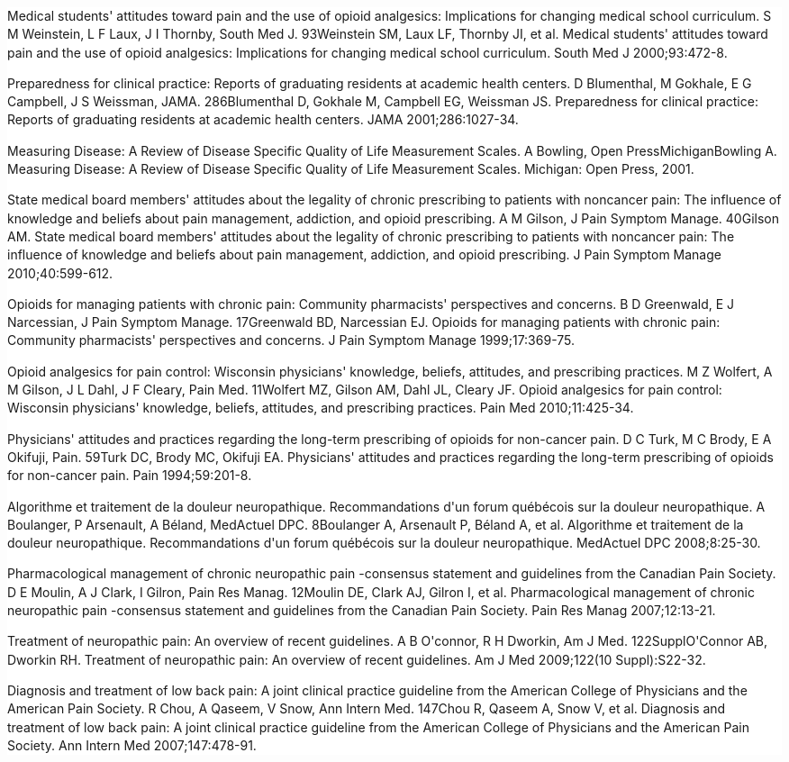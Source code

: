 Medical students' attitudes toward pain and the use of opioid analgesics: Implications for changing medical school curriculum. S M Weinstein, L F Laux, J I Thornby, South Med J. 93Weinstein SM, Laux LF, Thornby JI, et al. Medical students' attitudes toward pain and the use of opioid analgesics: Implications for changing medical school curriculum. South Med J 2000;93:472-8.

Preparedness for clinical practice: Reports of graduating residents at academic health centers. D Blumenthal, M Gokhale, E G Campbell, J S Weissman, JAMA. 286Blumenthal D, Gokhale M, Campbell EG, Weissman JS. Preparedness for clinical practice: Reports of graduating residents at academic health centers. JAMA 2001;286:1027-34.

Measuring Disease: A Review of Disease Specific Quality of Life Measurement Scales. A Bowling, Open PressMichiganBowling A. Measuring Disease: A Review of Disease Specific Quality of Life Measurement Scales. Michigan: Open Press, 2001.

State medical board members' attitudes about the legality of chronic prescribing to patients with noncancer pain: The influence of knowledge and beliefs about pain management, addiction, and opioid prescribing. A M Gilson, J Pain Symptom Manage. 40Gilson AM. State medical board members' attitudes about the legality of chronic prescribing to patients with noncancer pain: The influence of knowledge and beliefs about pain management, addiction, and opioid prescribing. J Pain Symptom Manage 2010;40:599-612.

Opioids for managing patients with chronic pain: Community pharmacists' perspectives and concerns. B D Greenwald, E J Narcessian, J Pain Symptom Manage. 17Greenwald BD, Narcessian EJ. Opioids for managing patients with chronic pain: Community pharmacists' perspectives and concerns. J Pain Symptom Manage 1999;17:369-75.

Opioid analgesics for pain control: Wisconsin physicians' knowledge, beliefs, attitudes, and prescribing practices. M Z Wolfert, A M Gilson, J L Dahl, J F Cleary, Pain Med. 11Wolfert MZ, Gilson AM, Dahl JL, Cleary JF. Opioid analgesics for pain control: Wisconsin physicians' knowledge, beliefs, attitudes, and prescribing practices. Pain Med 2010;11:425-34.

Physicians' attitudes and practices regarding the long-term prescribing of opioids for non-cancer pain. D C Turk, M C Brody, E A Okifuji, Pain. 59Turk DC, Brody MC, Okifuji EA. Physicians' attitudes and practices regarding the long-term prescribing of opioids for non-cancer pain. Pain 1994;59:201-8.

Algorithme et traitement de la douleur neuropathique. Recommandations d'un forum québécois sur la douleur neuropathique. A Boulanger, P Arsenault, A Béland, MedActuel DPC. 8Boulanger A, Arsenault P, Béland A, et al. Algorithme et traitement de la douleur neuropathique. Recommandations d'un forum québécois sur la douleur neuropathique. MedActuel DPC 2008;8:25-30.

Pharmacological management of chronic neuropathic pain -consensus statement and guidelines from the Canadian Pain Society. D E Moulin, A J Clark, I Gilron, Pain Res Manag. 12Moulin DE, Clark AJ, Gilron I, et al. Pharmacological management of chronic neuropathic pain -consensus statement and guidelines from the Canadian Pain Society. Pain Res Manag 2007;12:13-21.

Treatment of neuropathic pain: An overview of recent guidelines. A B O&apos;connor, R H Dworkin, Am J Med. 122SupplO'Connor AB, Dworkin RH. Treatment of neuropathic pain: An overview of recent guidelines. Am J Med 2009;122(10 Suppl):S22-32.

Diagnosis and treatment of low back pain: A joint clinical practice guideline from the American College of Physicians and the American Pain Society. R Chou, A Qaseem, V Snow, Ann Intern Med. 147Chou R, Qaseem A, Snow V, et al. Diagnosis and treatment of low back pain: A joint clinical practice guideline from the American College of Physicians and the American Pain Society. Ann Intern Med 2007;147:478-91.
